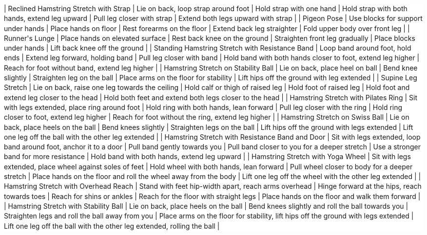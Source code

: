 | Reclined Hamstring Stretch with Strap              | Lie on back, loop strap around foot                                               | Hold strap with one hand                                                              | Hold strap with both hands, extend leg upward                               | Pull leg closer with strap                                                         | Extend both legs upward with strap                                                        |
| Pigeon Pose                                        | Use blocks for support under hands                                                | Place hands on floor                                                                  | Rest forearms on the floor                                                  | Extend back leg straighter                                                         | Fold upper body over front leg                                                            |
| Runner's Lunge                                     | Place hands on elevated surface                                                   | Rest back knee on the ground                                                          | Straighten front leg gradually                                              | Place blocks under hands                                                           | Lift back knee off the ground                                                             |
| Standing Hamstring Stretch with Resistance Band    | Loop band around foot, hold ends                                                  | Extend leg forward, holding band                                                      | Pull leg closer with band                                                   | Hold band with both hands closer to foot, extend leg higher                        | Reach for foot without band, extend leg higher                                            |
| Hamstring Stretch on Stability Ball                | Lie on back, place heel on ball                                                   | Bend knee slightly                                                                    | Straighten leg on the ball                                                  | Place arms on the floor for stability                                              | Lift hips off the ground with leg extended                                                |
| Supine Leg Stretch                                 | Lie on back, raise one leg towards the ceiling                                    | Hold calf or thigh of raised leg                                                      | Hold foot of raised leg                                                     | Hold foot and extend leg closer to the head                                        | Hold both feet and extend both legs closer to the head                                    |
| Hamstring Stretch with Pilates Ring                | Sit with legs extended, place ring around foot                                    | Hold ring with both hands, lean forward                                               | Pull leg closer with the ring                                               | Hold ring closer to foot, extend leg higher                                        | Reach for foot without the ring, extend leg higher                                        |
| Hamstring Stretch on Swiss Ball                    | Lie on back, place heels on the ball                                              | Bend knees slightly                                                                   | Straighten legs on the ball                                                 | Lift hips off the ground with legs extended                                        | Lift one leg off the ball with the other leg extended                                     |
| Hamstring Stretch with Resistance Band and Door    | Sit with legs extended, loop band around foot, anchor it to a door                | Pull band gently towards you                                                          | Pull band closer to you for a deeper stretch                                | Use a stronger band for more resistance                                            | Hold band with both hands, extend leg upward                                              |
| Hamstring Stretch with Yoga Wheel                  | Sit with legs extended, place wheel against soles of feet                         | Hold wheel with both hands, lean forward                                              | Pull wheel closer to body for a deeper stretch                              | Place hands on the floor and roll the wheel away from the body                     | Lift one leg off the wheel with the other leg extended                                    |
| Hamstring Stretch with Overhead Reach              | Stand with feet hip-width apart, reach arms overhead                              | Hinge forward at the hips, reach towards toes                                         | Reach for shins or ankles                                                   | Reach for the floor with straight legs                                             | Place hands on the floor and walk them forward                                            |
| Hamstring Stretch with Stability Ball              | Lie on back, place heels on the ball                                              | Bend knees slightly and roll the ball towards you                                     | Straighten legs and roll the ball away from you                             | Place arms on the floor for stability, lift hips off the ground with legs extended | Lift one leg off the ball with the other leg extended, rolling the ball                   |